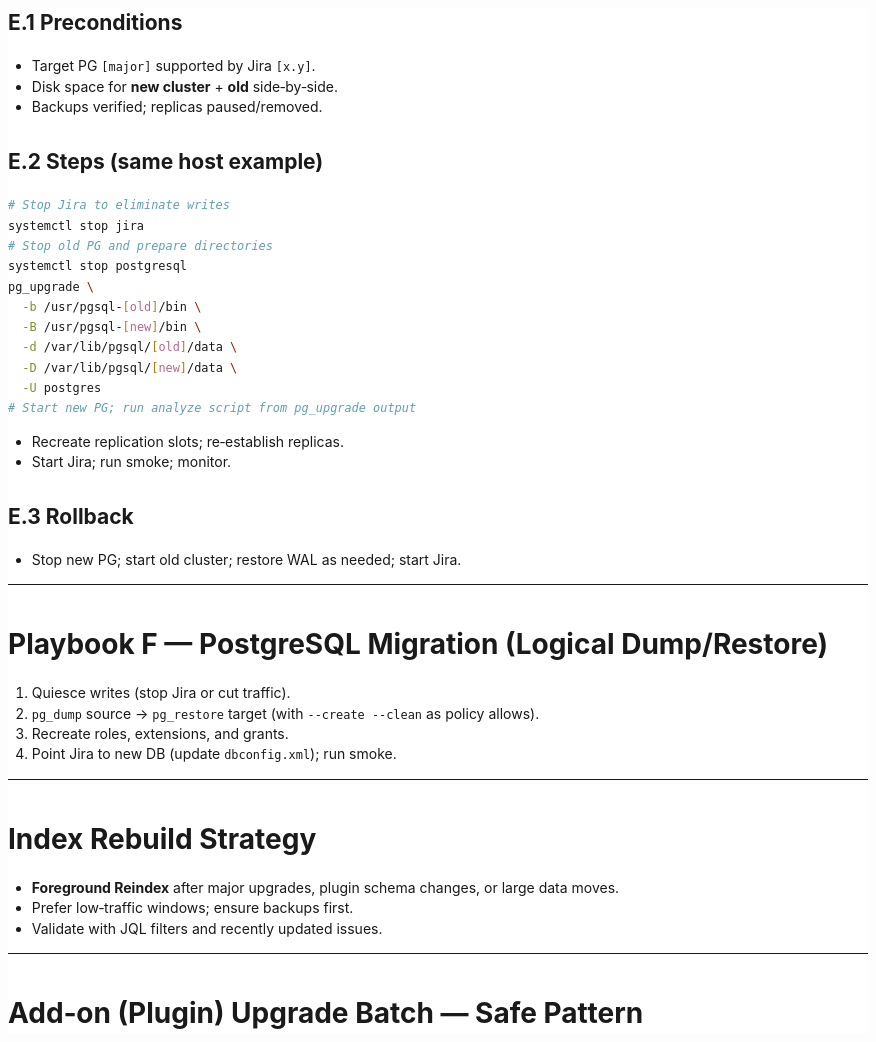 ## E.1 Preconditions

* Target PG `[major]` supported by Jira `[x.y]`.
* Disk space for **new cluster** + **old** side‑by‑side.
* Backups verified; replicas paused/removed.

## E.2 Steps (same host example)

```bash
# Stop Jira to eliminate writes
systemctl stop jira
# Stop old PG and prepare directories
systemctl stop postgresql
pg_upgrade \
  -b /usr/pgsql-[old]/bin \
  -B /usr/pgsql-[new]/bin \
  -d /var/lib/pgsql/[old]/data \
  -D /var/lib/pgsql/[new]/data \
  -U postgres
# Start new PG; run analyze script from pg_upgrade output
```

* Recreate replication slots; re‑establish replicas.
* Start Jira; run smoke; monitor.

## E.3 Rollback

* Stop new PG; start old cluster; restore WAL as needed; start Jira.

---

# Playbook F — PostgreSQL Migration (Logical Dump/Restore)

1. Quiesce writes (stop Jira or cut traffic).
2. `pg_dump` source → `pg_restore` target (with `--create --clean` as policy allows).
3. Recreate roles, extensions, and grants.
4. Point Jira to new DB (update `dbconfig.xml`); run smoke.

---

# Index Rebuild Strategy

* **Foreground Reindex** after major upgrades, plugin schema changes, or large data moves.
* Prefer low‑traffic windows; ensure backups first.
* Validate with JQL filters and recently updated issues.

---

# Add‑on (Plugin) Upgrade Batch — Safe Pattern
